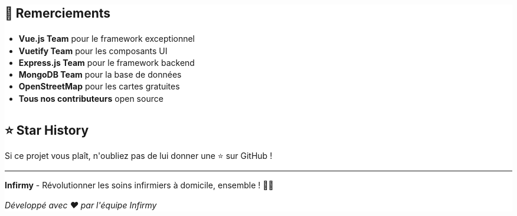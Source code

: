 ## 🙏 Remerciements

- **Vue.js Team** pour le framework exceptionnel
- **Vuetify Team** pour les composants UI
- **Express.js Team** pour le framework backend
- **MongoDB Team** pour la base de données
- **OpenStreetMap** pour les cartes gratuites
- **Tous nos contributeurs** open source

## ⭐ Star History

Si ce projet vous plaît, n'oubliez pas de lui donner une ⭐ sur GitHub !

---

**Infirmy** - Révolutionner les soins infirmiers à domicile, ensemble ! 🏥✨

*Développé avec ❤️ par l'équipe Infirmy*
